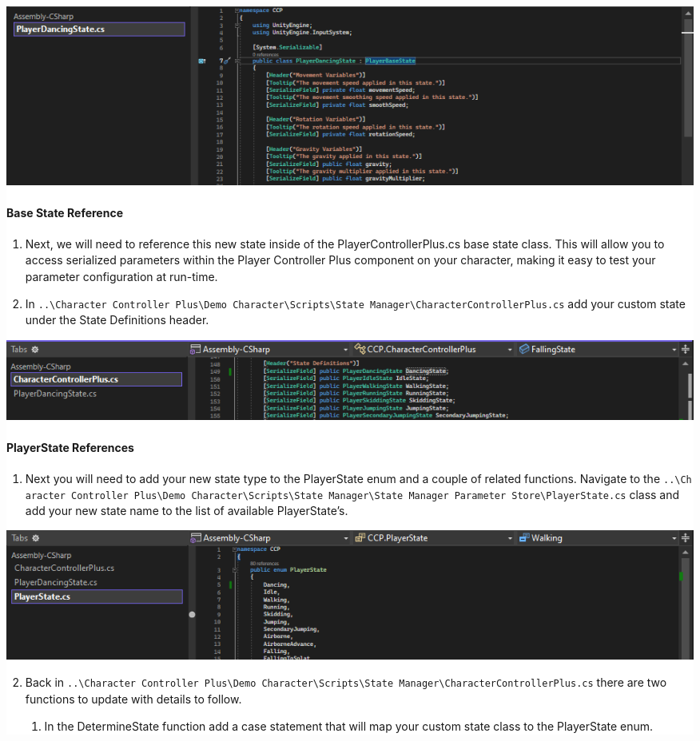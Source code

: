 ![image-20240420-013408.png](attachments/10813474/14647316.png?width=760)

#### Base State Reference

1.  Next, we will need to reference this new state inside of the PlayerControllerPlus.cs base state class. This will allow you to access serialized parameters within the Player Controller Plus component on your character, making it easy to test your parameter configuration at run-time.
    
2.  In `..\Character Controller Plus\Demo Character\Scripts\State Manager\CharacterControllerPlus.cs` add your custom state under the State Definitions header.
    

![image-20240420-015030.png](attachments/10813474/14581770.png?width=760)

#### PlayerState References

1.  Next you will need to add your new state type to the PlayerState enum and a couple of related functions. Navigate to the `..\Character Controller Plus\Demo Character\Scripts\State Manager\State Manager Parameter Store\PlayerState.cs` class and add your new state name to the list of available PlayerState’s.
    

![image-20240420-015706.png](attachments/10813474/14450702.png?width=760)

2.  Back in `..\Character Controller Plus\Demo Character\Scripts\State Manager\CharacterControllerPlus.cs` there are two functions to update with details to follow.
    
    1.  In the DetermineState function add a case statement that will map your custom state class to the PlayerState enum.
        